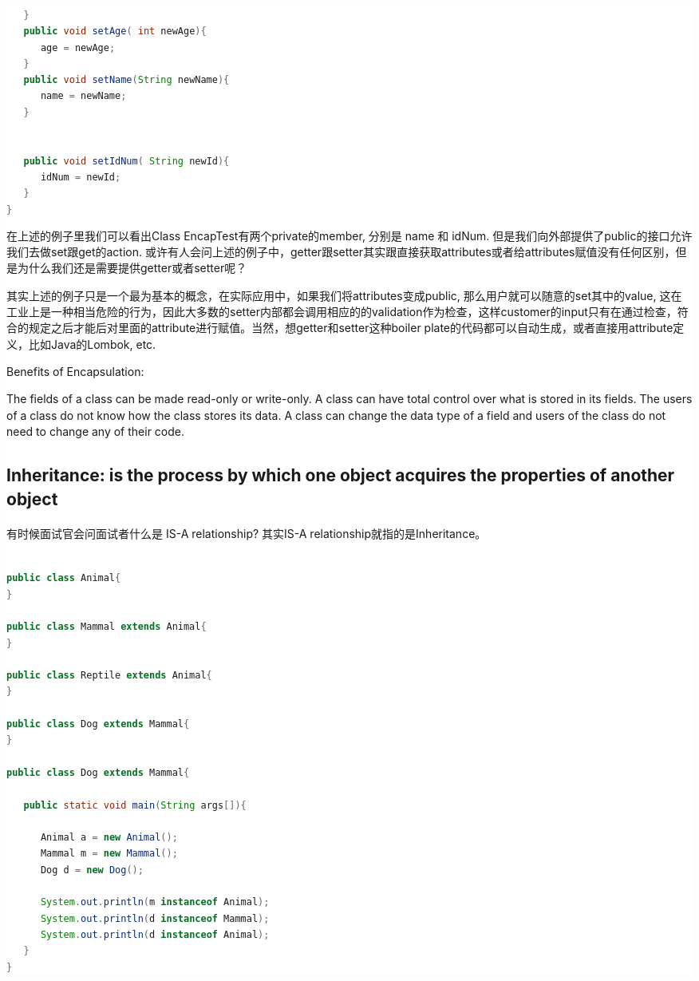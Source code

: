 ```java
   }
   public void setAge( int newAge){
      age = newAge;
   }
   public void setName(String newName){
      name = newName;
   }


   public void setIdNum( String newId){
      idNum = newId;
   }
}

```

在上述的例子里我们可以看出Class EncapTest有两个private的member, 分别是 name 和 idNum. 但是我们向外部提供了public的接口允许我们去做set跟get的action. 或许有人会问上述的例子中，getter跟setter其实跟直接获取attributes或者给attributes赋值没有任何区别，但是为什么我们还是需要提供getter或者setter呢？

其实上述的例子只是一个最为基本的概念，在实际应用中，如果我们将attributes变成public, 那么用户就可以随意的set其中的value, 这在工业上是一种相当危险的行为，因此大多数的setter内部都会调用相应的的validation作为检查，这样customer的input只有在通过检查，符合的规定之后才能后对里面的attribute进行赋值。当然，想getter和setter这种boiler plate的代码都可以自动生成，或者直接用attribute定义，比如Java的Lombok, etc.

Benefits of Encapsulation:

The fields of a class can be made read-only or write-only.
A class can have total control over what is stored in its fields.
The users of a class do not know how the class stores its data. A class can change the data type of a field and users of the class do not need to change any of their code.


## Inheritance: is the process by which one object acquires the properties of another object
有时候面试官会问面试者什么是 IS-A relationship? 其实IS-A relationship就指的是Inheritance。

```java

public class Animal{
}

public class Mammal extends Animal{
}

public class Reptile extends Animal{
}

public class Dog extends Mammal{
}

public class Dog extends Mammal{

   public static void main(String args[]){

      Animal a = new Animal();
      Mammal m = new Mammal();
      Dog d = new Dog();

      System.out.println(m instanceof Animal);
      System.out.println(d instanceof Mammal);
      System.out.println(d instanceof Animal);
   }
}

```
